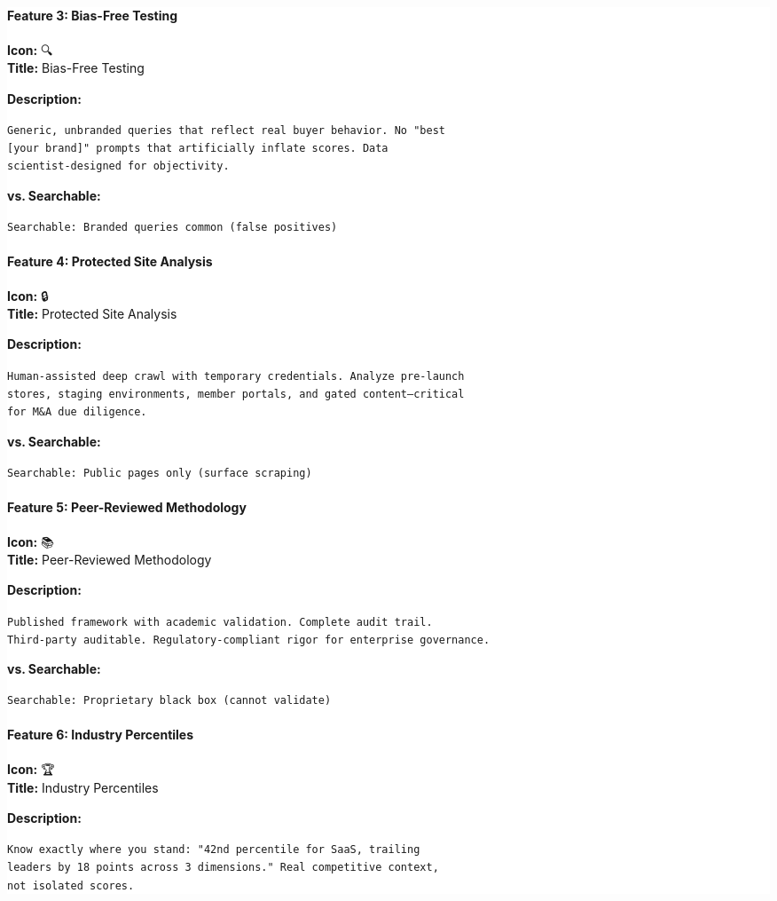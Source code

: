 #### Feature 3: Bias-Free Testing
**Icon:** 🔍  
**Title:** Bias-Free Testing

**Description:**
```
Generic, unbranded queries that reflect real buyer behavior. No "best 
[your brand]" prompts that artificially inflate scores. Data 
scientist-designed for objectivity.
```

**vs. Searchable:**
```
Searchable: Branded queries common (false positives)
```

#### Feature 4: Protected Site Analysis
**Icon:** 🔒  
**Title:** Protected Site Analysis

**Description:**
```
Human-assisted deep crawl with temporary credentials. Analyze pre-launch 
stores, staging environments, member portals, and gated content—critical 
for M&A due diligence.
```

**vs. Searchable:**
```
Searchable: Public pages only (surface scraping)
```

#### Feature 5: Peer-Reviewed Methodology
**Icon:** 📚  
**Title:** Peer-Reviewed Methodology

**Description:**
```
Published framework with academic validation. Complete audit trail. 
Third-party auditable. Regulatory-compliant rigor for enterprise governance.
```

**vs. Searchable:**
```
Searchable: Proprietary black box (cannot validate)
```

#### Feature 6: Industry Percentiles
**Icon:** 🏆  
**Title:** Industry Percentiles

**Description:**
```
Know exactly where you stand: "42nd percentile for SaaS, trailing 
leaders by 18 points across 3 dimensions." Real competitive context, 
not isolated scores.
```
